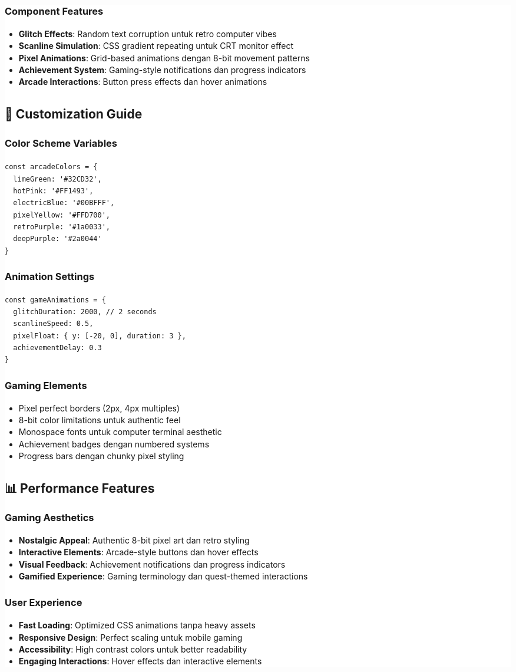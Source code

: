 ### Component Features
- **Glitch Effects**: Random text corruption untuk retro computer vibes
- **Scanline Simulation**: CSS gradient repeating untuk CRT monitor effect  
- **Pixel Animations**: Grid-based animations dengan 8-bit movement patterns
- **Achievement System**: Gaming-style notifications dan progress indicators
- **Arcade Interactions**: Button press effects dan hover animations

## 🎨 Customization Guide

### Color Scheme Variables
```tsx
const arcadeColors = {
  limeGreen: '#32CD32',
  hotPink: '#FF1493',
  electricBlue: '#00BFFF', 
  pixelYellow: '#FFD700',
  retroPurple: '#1a0033',
  deepPurple: '#2a0044'
}
```

### Animation Settings
```tsx
const gameAnimations = {
  glitchDuration: 2000, // 2 seconds
  scanlineSpeed: 0.5,
  pixelFloat: { y: [-20, 0], duration: 3 },
  achievementDelay: 0.3
}
```

### Gaming Elements
- Pixel perfect borders (2px, 4px multiples)
- 8-bit color limitations untuk authentic feel
- Monospace fonts untuk computer terminal aesthetic
- Achievement badges dengan numbered systems
- Progress bars dengan chunky pixel styling

## 📊 Performance Features

### Gaming Aesthetics
- **Nostalgic Appeal**: Authentic 8-bit pixel art dan retro styling
- **Interactive Elements**: Arcade-style buttons dan hover effects
- **Visual Feedback**: Achievement notifications dan progress indicators
- **Gamified Experience**: Gaming terminology dan quest-themed interactions

### User Experience
- **Fast Loading**: Optimized CSS animations tanpa heavy assets
- **Responsive Design**: Perfect scaling untuk mobile gaming
- **Accessibility**: High contrast colors untuk better readability
- **Engaging Interactions**: Hover effects dan interactive elements

